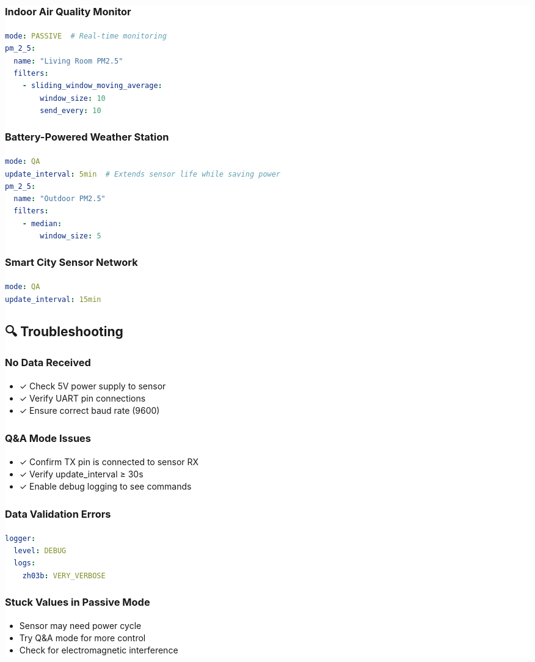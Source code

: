 ### Indoor Air Quality Monitor
```yaml
mode: PASSIVE  # Real-time monitoring
pm_2_5:
  name: "Living Room PM2.5"
  filters:
    - sliding_window_moving_average:
        window_size: 10
        send_every: 10
```

### Battery-Powered Weather Station
```yaml
mode: QA
update_interval: 5min  # Extends sensor life while saving power
pm_2_5:
  name: "Outdoor PM2.5"
  filters:
    - median:
        window_size: 5
```

### Smart City Sensor Network
```yaml
mode: QA
update_interval: 15min
```

## 🔍 Troubleshooting

### No Data Received
- ✓ Check 5V power supply to sensor
- ✓ Verify UART pin connections
- ✓ Ensure correct baud rate (9600)

### Q&A Mode Issues
- ✓ Confirm TX pin is connected to sensor RX
- ✓ Verify update_interval ≥ 30s
- ✓ Enable debug logging to see commands

### Data Validation Errors
```yaml
logger:
  level: DEBUG
  logs:
    zh03b: VERY_VERBOSE
```

### Stuck Values in Passive Mode
- Sensor may need power cycle
- Try Q&A mode for more control
- Check for electromagnetic interference
